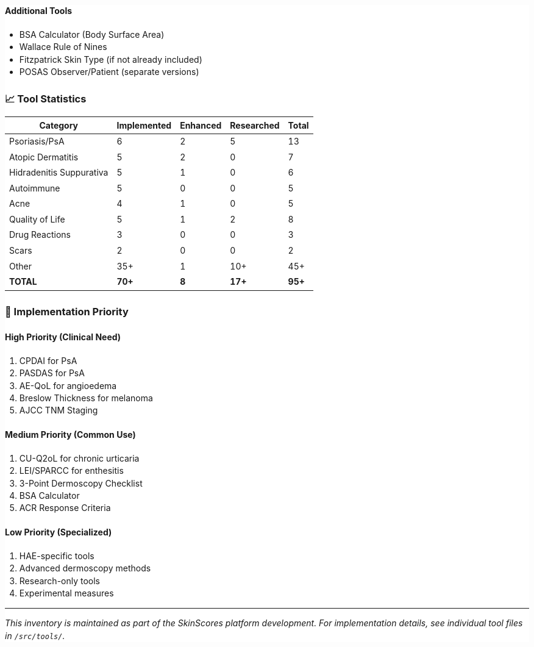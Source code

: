 #### Additional Tools
- BSA Calculator (Body Surface Area)
- Wallace Rule of Nines
- Fitzpatrick Skin Type (if not already included)
- POSAS Observer/Patient (separate versions)

### 📈 Tool Statistics

| Category | Implemented | Enhanced | Researched | Total |
|----------|------------|----------|------------|-------|
| Psoriasis/PsA | 6 | 2 | 5 | 13 |
| Atopic Dermatitis | 5 | 2 | 0 | 7 |
| Hidradenitis Suppurativa | 5 | 1 | 0 | 6 |
| Autoimmune | 5 | 0 | 0 | 5 |
| Acne | 4 | 1 | 0 | 5 |
| Quality of Life | 5 | 1 | 2 | 8 |
| Drug Reactions | 3 | 0 | 0 | 3 |
| Scars | 2 | 0 | 0 | 2 |
| Other | 35+ | 1 | 10+ | 45+ |
| **TOTAL** | **70+** | **8** | **17+** | **95+** |

### 🎯 Implementation Priority

#### High Priority (Clinical Need)
1. CPDAI for PsA
2. PASDAS for PsA
3. AE-QoL for angioedema
4. Breslow Thickness for melanoma
5. AJCC TNM Staging

#### Medium Priority (Common Use)
1. CU-Q2oL for chronic urticaria
2. LEI/SPARCC for enthesitis
3. 3-Point Dermoscopy Checklist
4. BSA Calculator
5. ACR Response Criteria

#### Low Priority (Specialized)
1. HAE-specific tools
2. Advanced dermoscopy methods
3. Research-only tools
4. Experimental measures

---

*This inventory is maintained as part of the SkinScores platform development. For implementation details, see individual tool files in `/src/tools/`.*